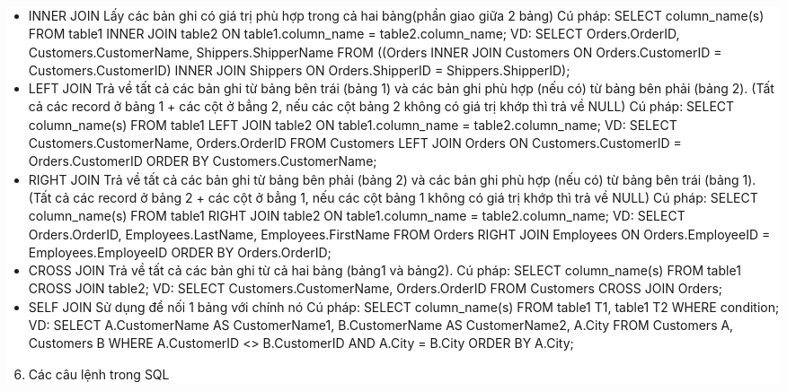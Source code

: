 + INNER JOIN
    Lấy các bản ghi có giá trị phù hợp trong cả hai bảng(phần giao giữa 2 bảng)
    Cú pháp:
        SELECT column_name(s)
        FROM table1
        INNER JOIN table2
        ON table1.column_name = table2.column_name;
    VD:
        SELECT Orders.OrderID, Customers.CustomerName, Shippers.ShipperName
        FROM ((Orders INNER JOIN Customers ON Orders.CustomerID = Customers.CustomerID)
        INNER JOIN Shippers ON Orders.ShipperID = Shippers.ShipperID);
+ LEFT JOIN 
    Trả về tất cả các bản ghi từ bảng bên trái (bảng 1) và các bản ghi phù hợp (nếu có) từ bảng bên phải (bảng 2).
        (Tất cả các record ở bảng 1 + các cột ở bẳng 2, nếu các cột bảng 2 không có giá trị khớp thì trả về NULL)
    Cú pháp:
        SELECT column_name(s)
        FROM table1
        LEFT JOIN table2
        ON table1.column_name = table2.column_name;
    VD:
        SELECT Customers.CustomerName, Orders.OrderID
        FROM Customers
        LEFT JOIN Orders ON Customers.CustomerID = Orders.CustomerID
        ORDER BY Customers.CustomerName;
+ RIGHT JOIN 
    Trả về tất cả các bản ghi từ bảng bên phải (bảng 2) và các bản ghi phù hợp (nếu có) từ bảng bên trái (bảng 1).
        (Tất cả các record ở bảng 2 + các cột ở bẳng 1, nếu các cột bảng 1 không có giá trị khớp thì trả về NULL)
    Cú pháp:
        SELECT column_name(s)
        FROM table1
        RIGHT JOIN table2
        ON table1.column_name = table2.column_name; 
    VD:
        SELECT Orders.OrderID, Employees.LastName, Employees.FirstName
        FROM Orders
        RIGHT JOIN Employees ON Orders.EmployeeID = Employees.EmployeeID
        ORDER BY Orders.OrderID;
+ CROSS JOIN
    Trả về tất cả các bản ghi từ cả hai bảng (bảng1 và bảng2).
    Cú pháp:
        SELECT column_name(s)
        FROM table1
        CROSS JOIN table2;
    VD:
        SELECT Customers.CustomerName, Orders.OrderID
        FROM Customers
        CROSS JOIN Orders;
+ SELF JOIN 
    Sử dụng để nối 1 bảng với chính nó
    Cú pháp:
        SELECT column_name(s)
        FROM table1 T1, table1 T2
        WHERE condition;
    VD:
        SELECT A.CustomerName AS CustomerName1, B.CustomerName AS CustomerName2, A.City
        FROM Customers A, Customers B
        WHERE A.CustomerID <> B.CustomerID
        AND A.City = B.City
        ORDER BY A.City;
6.  Các câu lệnh trong SQL 